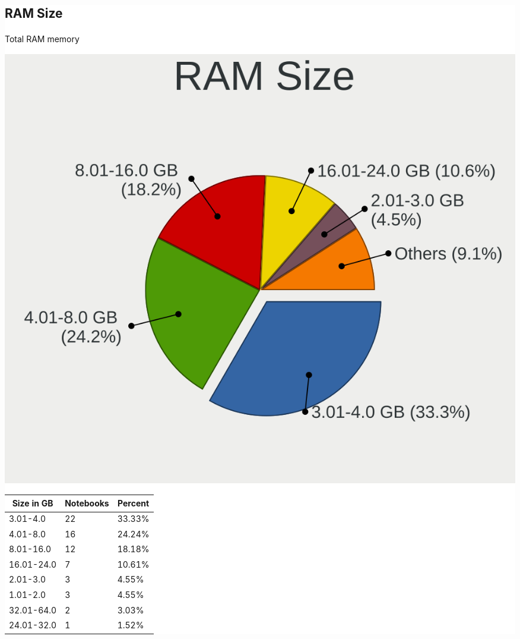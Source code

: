 RAM Size
--------

Total RAM memory

![RAM Size](./images/pie_chart/node_ram_total.svg)


| Size in GB | Notebooks | Percent |
|------------|-----------|---------|
| 3.01-4.0   | 22        | 33.33%  |
| 4.01-8.0   | 16        | 24.24%  |
| 8.01-16.0  | 12        | 18.18%  |
| 16.01-24.0 | 7         | 10.61%  |
| 2.01-3.0   | 3         | 4.55%   |
| 1.01-2.0   | 3         | 4.55%   |
| 32.01-64.0 | 2         | 3.03%   |
| 24.01-32.0 | 1         | 1.52%   |
